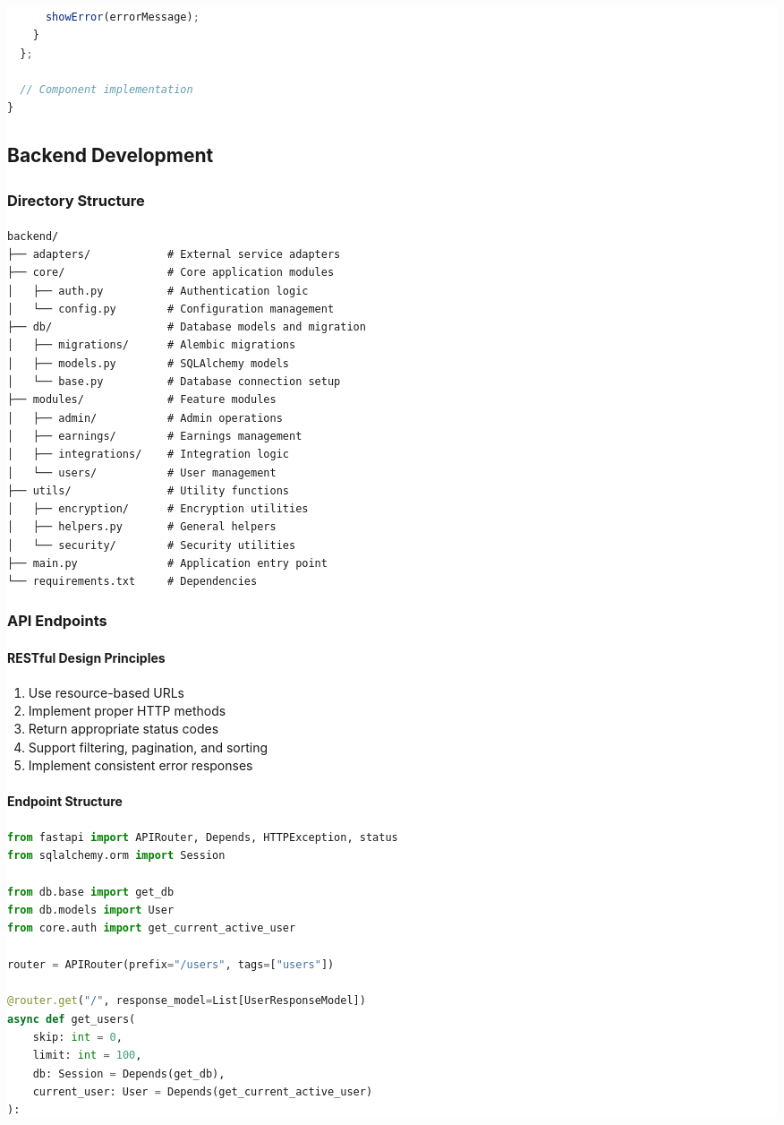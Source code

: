 ```jsx
      showError(errorMessage);
    }
  };
  
  // Component implementation
}
```

## Backend Development

### Directory Structure

```
backend/
├── adapters/            # External service adapters
├── core/                # Core application modules
│   ├── auth.py          # Authentication logic
│   └── config.py        # Configuration management
├── db/                  # Database models and migration
│   ├── migrations/      # Alembic migrations
│   ├── models.py        # SQLAlchemy models
│   └── base.py          # Database connection setup
├── modules/             # Feature modules
│   ├── admin/           # Admin operations
│   ├── earnings/        # Earnings management
│   ├── integrations/    # Integration logic
│   └── users/           # User management
├── utils/               # Utility functions
│   ├── encryption/      # Encryption utilities
│   ├── helpers.py       # General helpers
│   └── security/        # Security utilities
├── main.py              # Application entry point
└── requirements.txt     # Dependencies
```

### API Endpoints

#### RESTful Design Principles

1. Use resource-based URLs
2. Implement proper HTTP methods
3. Return appropriate status codes
4. Support filtering, pagination, and sorting
5. Implement consistent error responses

#### Endpoint Structure

```python
from fastapi import APIRouter, Depends, HTTPException, status
from sqlalchemy.orm import Session

from db.base import get_db
from db.models import User
from core.auth import get_current_active_user

router = APIRouter(prefix="/users", tags=["users"])

@router.get("/", response_model=List[UserResponseModel])
async def get_users(
    skip: int = 0,
    limit: int = 100,
    db: Session = Depends(get_db),
    current_user: User = Depends(get_current_active_user)
):
```